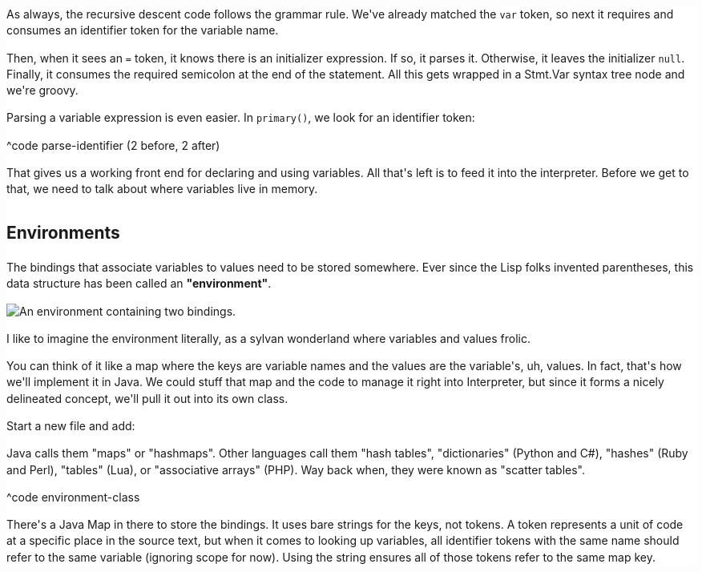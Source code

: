 As always, the recursive descent code follows the grammar rule. We've already
matched the `var` token, so next it requires and consumes an identifier token
for the variable name.

Then, when it sees an `=` token, it knows there is an initializer expression. If
so, it parses it. Otherwise, it leaves the initializer `null`. Finally, it
consumes the required semicolon at the end of the statement. All this gets
wrapped in a Stmt.Var syntax tree node and we're groovy.

Parsing a variable expression is even easier. In `primary()`, we look for an
identifier token:

^code parse-identifier (2 before, 2 after)

That gives us a working front end for declaring and using variables. All that's
left is to feed it into the interpreter. Before we get to that, we need to talk
about where variables live in memory.

## Environments

The bindings that associate variables to values need to be stored somewhere.
Ever since the Lisp folks invented parentheses, this data structure has been
called an <span name="env">**"environment"**</span>.

<img src="image/statements-and-state/environment.png" alt="An environment containing two bindings." />

<aside name="env">

I like to imagine the environment literally, as a sylvan wonderland where
variables and values frolic.

</aside>

You can think of it like a <span name="map">map</span> where the keys are
variable names and the values are the variable's, uh, values. In fact, that's
how we'll implement it in Java. We could stuff that map and the code to manage
it right into Interpreter, but since it forms a nicely delineated concept, we'll
pull it out into its own class.

Start a new file and add:

<aside name="map">

Java calls them "maps" or "hashmaps". Other languages call them "hash tables",
"dictionaries" (Python and C#), "hashes" (Ruby and Perl), "tables" (Lua), or
"associative arrays" (PHP). Way back when, they were known as "scatter tables".

</aside>

^code environment-class

There's a Java Map in there to store the bindings. It uses bare strings for the
keys, not tokens. A token represents a unit of code at a specific place in the
source text, but when it comes to looking up variables, all identifier tokens
with the same name should refer to the same variable (ignoring scope for now).
Using the string ensures all of those tokens refer to the same map key.
